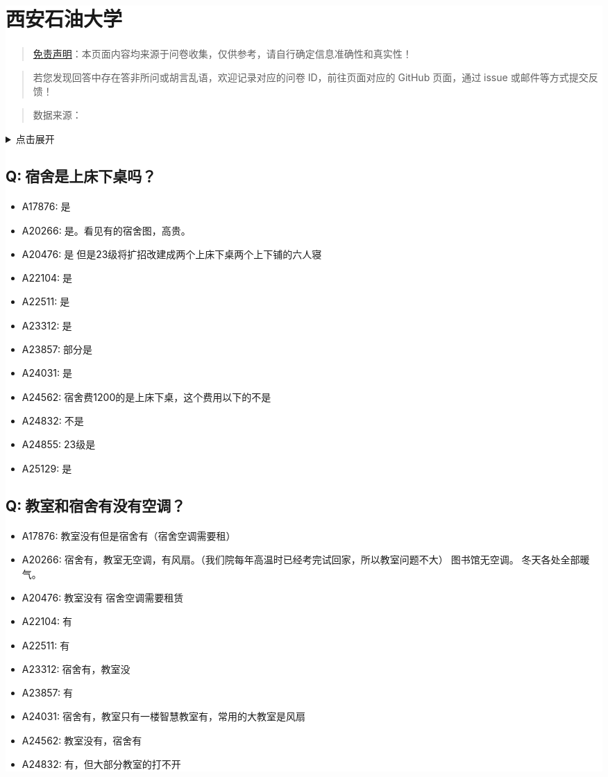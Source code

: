 # 西安石油大学

> [免责声明](https://colleges.chat/#_3)：本页面内容均来源于问卷收集，仅供参考，请自行确定信息准确性和真实性！

> 若您发现回答中存在答非所问或胡言乱语，欢迎记录对应的问卷 ID，前往页面对应的 GitHub 页面，通过 issue 或邮件等方式提交反馈！

> 数据来源：

<details><summary>点击展开</summary></details>

## Q: 宿舍是上床下桌吗？

- A17876: 是

- A20266: 是。看见有的宿舍图，高贵。

- A20476: 是 但是23级将扩招改建成两个上床下桌两个上下铺的六人寝

- A22104: 是

- A22511: 是

- A23312: 是

- A23857: 部分是

- A24031: 是

- A24562: 宿舍费1200的是上床下桌，这个费用以下的不是

- A24832: 不是

- A24855: 23级是

- A25129: 是

## Q: 教室和宿舍有没有空调？

- A17876: 教室没有但是宿舍有（宿舍空调需要租）

- A20266: 宿舍有，教室无空调，有风扇。（我们院每年高温时已经考完试回家，所以教室问题不大）
图书馆无空调。
冬天各处全部暖气。

- A20476: 教室没有 宿舍空调需要租赁

- A22104: 有

- A22511: 有

- A23312: 宿舍有，教室没

- A23857: 有

- A24031: 宿舍有，教室只有一楼智慧教室有，常用的大教室是风扇

- A24562: 教室没有，宿舍有

- A24832: 有，但大部分教室的打不开
